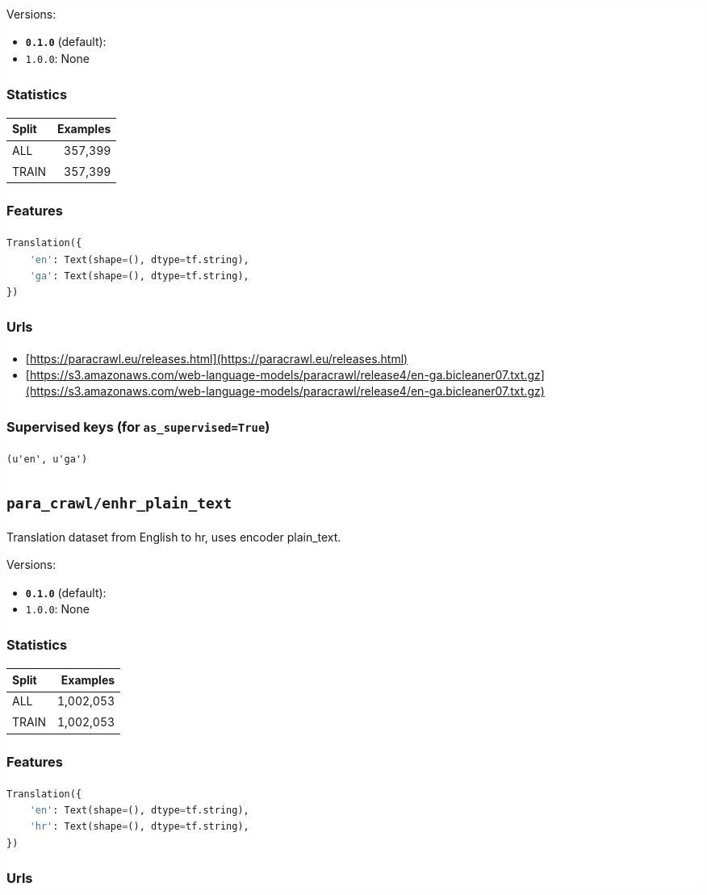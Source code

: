 Versions:

*   **`0.1.0`** (default):
*   `1.0.0`: None

### Statistics

Split | Examples
:---- | -------:
ALL   | 357,399
TRAIN | 357,399

### Features
```python
Translation({
    'en': Text(shape=(), dtype=tf.string),
    'ga': Text(shape=(), dtype=tf.string),
})
```

### Urls

*   [https://paracrawl.eu/releases.html](https://paracrawl.eu/releases.html)
*   [https://s3.amazonaws.com/web-language-models/paracrawl/release4/en-ga.bicleaner07.txt.gz](https://s3.amazonaws.com/web-language-models/paracrawl/release4/en-ga.bicleaner07.txt.gz)

### Supervised keys (for `as_supervised=True`)
`(u'en', u'ga')`

## `para_crawl/enhr_plain_text`
Translation dataset from English to hr, uses encoder plain_text.

Versions:

*   **`0.1.0`** (default):
*   `1.0.0`: None

### Statistics

Split | Examples
:---- | --------:
ALL   | 1,002,053
TRAIN | 1,002,053

### Features
```python
Translation({
    'en': Text(shape=(), dtype=tf.string),
    'hr': Text(shape=(), dtype=tf.string),
})
```

### Urls
